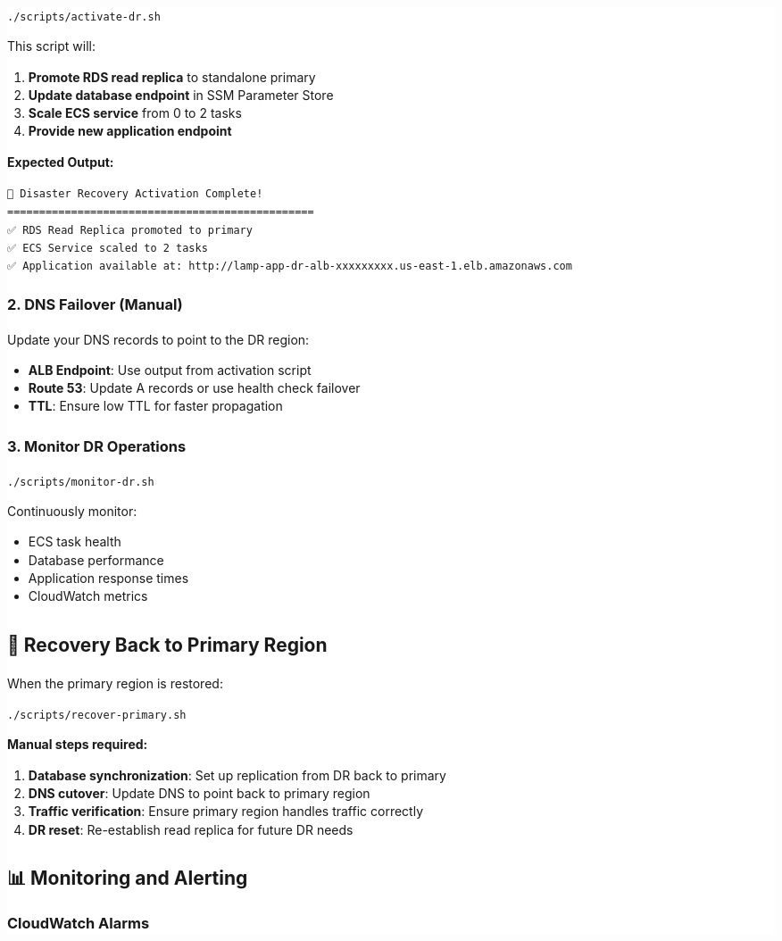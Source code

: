 ```bash
./scripts/activate-dr.sh
```

This script will:
1. **Promote RDS read replica** to standalone primary
2. **Update database endpoint** in SSM Parameter Store
3. **Scale ECS service** from 0 to 2 tasks
4. **Provide new application endpoint**

**Expected Output:**
```
🎉 Disaster Recovery Activation Complete!
================================================
✅ RDS Read Replica promoted to primary
✅ ECS Service scaled to 2 tasks
✅ Application available at: http://lamp-app-dr-alb-xxxxxxxxx.us-east-1.elb.amazonaws.com
```

### 2. DNS Failover (Manual)

Update your DNS records to point to the DR region:
- **ALB Endpoint**: Use output from activation script
- **Route 53**: Update A records or use health check failover
- **TTL**: Ensure low TTL for faster propagation

### 3. Monitor DR Operations

```bash
./scripts/monitor-dr.sh
```

Continuously monitor:
- ECS task health
- Database performance
- Application response times
- CloudWatch metrics

## 🔄 Recovery Back to Primary Region

When the primary region is restored:

```bash
./scripts/recover-primary.sh
```

**Manual steps required:**
1. **Database synchronization**: Set up replication from DR back to primary
2. **DNS cutover**: Update DNS to point back to primary region
3. **Traffic verification**: Ensure primary region handles traffic correctly
4. **DR reset**: Re-establish read replica for future DR needs

## 📊 Monitoring and Alerting

### CloudWatch Alarms
